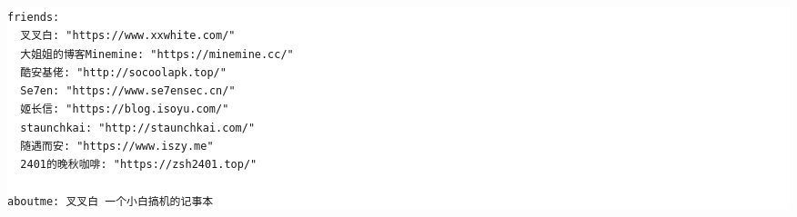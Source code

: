```
friends:
  叉叉白: "https://www.xxwhite.com/"
  大姐姐的博客Minemine: "https://minemine.cc/"
  酷安基佬: "http://socoolapk.top/"
  Se7en: "https://www.se7ensec.cn/"
  姬长信: "https://blog.isoyu.com/"
  staunchkai: "http://staunchkai.com/"
  随遇而安: "https://www.iszy.me"
  2401的晚秋咖啡: "https://zsh2401.top/"

aboutme: 叉叉白 一个小白搞机的记事本
```
